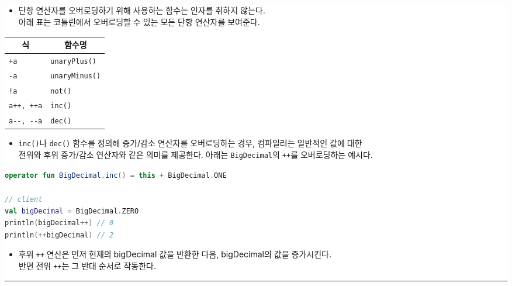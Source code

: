 - 단항 연산자를 오버로딩하기 위해 사용하는 함수는 인자를 취하지 않는다.  
  아래 표는 코틀린에서 오버로딩할 수 있는 모든 단항 연산자를 보여준다.

| 식         | 함수명         |
| ---------- | -------------- |
| `+a`       | `unaryPlus()`  |
| `-a`       | `unaryMinus()` |
| `!a`       | `not()`        |
| `a++, ++a` | `inc()`        |
| `a--, --a` | `dec()`        |

- `inc()`나 `dec()` 함수를 정의해 증가/감소 연산자를 오버로딩하는 경우, 컴파일러는 일반적인 값에 대한  
  전위와 후위 증가/감소 연산자와 같은 의미를 제공한다. 아래는 `BigDecimal`의 `++`를 오버로딩하는 예시다.

```kt
operator fun BigDecimal.inc() = this + BigDecimal.ONE

// client
val bigDecimal = BigDecimal.ZERO
println(bigDecimal++) // 0
println(++bigDecimal) // 2
```

- 후위 `++` 연산은 먼저 현재의 bigDecimal 값을 반환한 다음, bigDecimal의 값을 증가시킨다.  
  반면 전위 `++`는 그 반대 순서로 작동한다.

---
